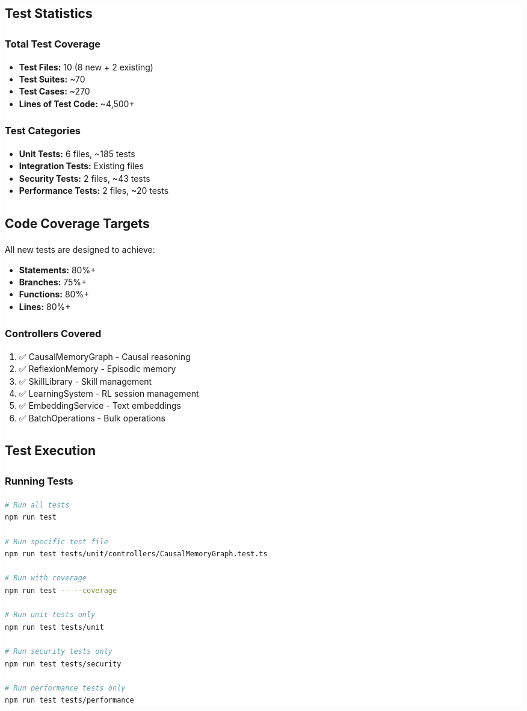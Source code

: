 ## Test Statistics

### Total Test Coverage
- **Test Files:** 10 (8 new + 2 existing)
- **Test Suites:** ~70
- **Test Cases:** ~270
- **Lines of Test Code:** ~4,500+

### Test Categories
- **Unit Tests:** 6 files, ~185 tests
- **Integration Tests:** Existing files
- **Security Tests:** 2 files, ~43 tests
- **Performance Tests:** 2 files, ~20 tests

## Code Coverage Targets

All new tests are designed to achieve:
- **Statements:** 80%+
- **Branches:** 75%+
- **Functions:** 80%+
- **Lines:** 80%+

### Controllers Covered
1. ✅ CausalMemoryGraph - Causal reasoning
2. ✅ ReflexionMemory - Episodic memory
3. ✅ SkillLibrary - Skill management
4. ✅ LearningSystem - RL session management
5. ✅ EmbeddingService - Text embeddings
6. ✅ BatchOperations - Bulk operations

## Test Execution

### Running Tests

```bash
# Run all tests
npm run test

# Run specific test file
npm run test tests/unit/controllers/CausalMemoryGraph.test.ts

# Run with coverage
npm run test -- --coverage

# Run unit tests only
npm run test tests/unit

# Run security tests only
npm run test tests/security

# Run performance tests only
npm run test tests/performance
```

